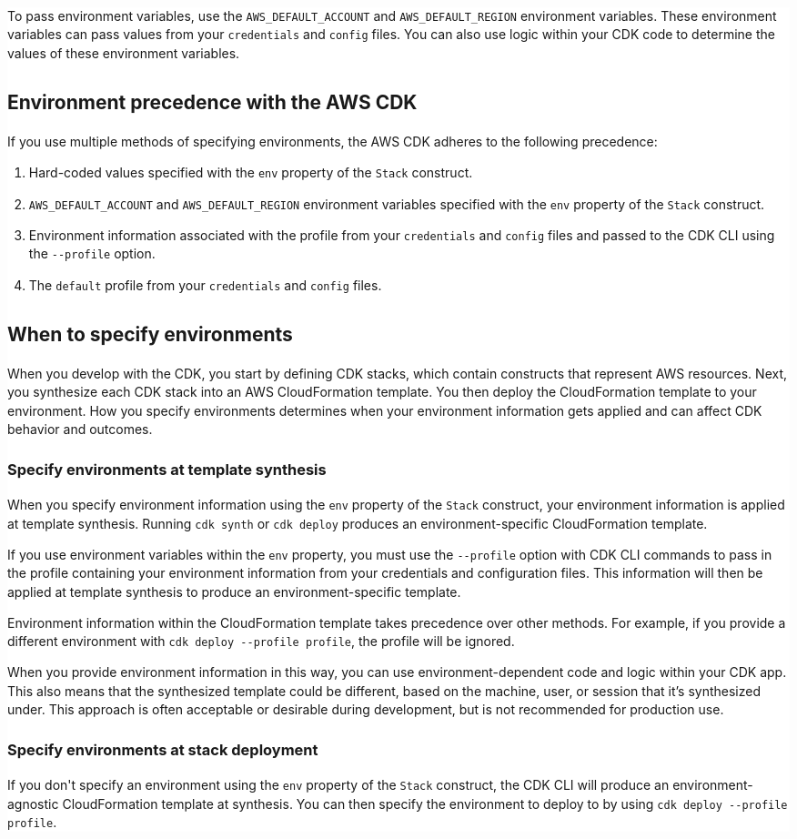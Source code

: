 To pass environment variables, use the `AWS_DEFAULT_ACCOUNT` and `AWS_DEFAULT_REGION` environment variables\. These environment variables can pass values from your `credentials` and `config` files\. You can also use logic within your CDK code to determine the values of these environment variables\.

## Environment precedence with the AWS CDK<a name="configure-env-precedence"></a>

If you use multiple methods of specifying environments, the AWS CDK adheres to the following precedence:

1. Hard\-coded values specified with the `env` property of the `Stack` construct\.

1. `AWS_DEFAULT_ACCOUNT` and `AWS_DEFAULT_REGION` environment variables specified with the `env` property of the `Stack` construct\.

1. Environment information associated with the profile from your `credentials` and `config` files and passed to the CDK CLI using the `--profile` option\.

1. The `default` profile from your `credentials` and `config` files\.

## When to specify environments<a name="configure-env-when"></a>

When you develop with the CDK, you start by defining CDK stacks, which contain constructs that represent AWS resources\. Next, you synthesize each CDK stack into an AWS CloudFormation template\. You then deploy the CloudFormation template to your environment\. How you specify environments determines when your environment information gets applied and can affect CDK behavior and outcomes\.

### Specify environments at template synthesis<a name="configure-env-when-synth"></a>

When you specify environment information using the `env` property of the `Stack` construct, your environment information is applied at template synthesis\. Running `cdk synth` or `cdk deploy` produces an environment\-specific CloudFormation template\.

If you use environment variables within the `env` property, you must use the `--profile` option with CDK CLI commands to pass in the profile containing your environment information from your credentials and configuration files\. This information will then be applied at template synthesis to produce an environment\-specific template\.

Environment information within the CloudFormation template takes precedence over other methods\. For example, if you provide a different environment with `cdk deploy --profile profile`, the profile will be ignored\.

When you provide environment information in this way, you can use environment\-dependent code and logic within your CDK app\. This also means that the synthesized template could be different, based on the machine, user, or session that it’s synthesized under\. This approach is often acceptable or desirable during development, but is not recommended for production use\.

### Specify environments at stack deployment<a name="configure-env-when-deploy"></a>

If you don't specify an environment using the `env` property of the `Stack` construct, the CDK CLI will produce an environment\-agnostic CloudFormation template at synthesis\. You can then specify the environment to deploy to by using `cdk deploy --profile profile`\.
